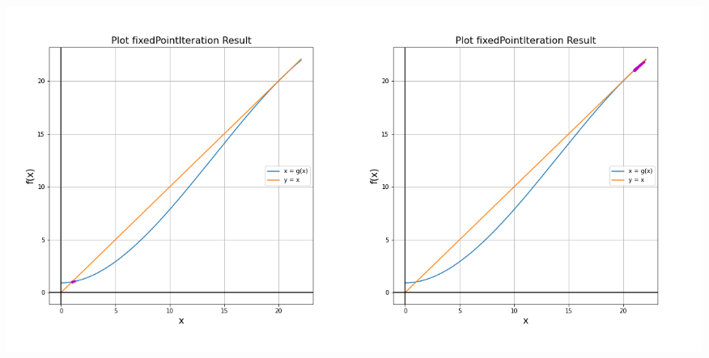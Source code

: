    <img src="https://github.com/SeogyeongHwang/Project/blob/2970157a5683a3e74aca094f7d6255e9bd607ca7/Data_Analysis/Numerical_analysis/project1/Q2_Results/Plot_fixedPointIteration_result_f(x)%3D(x-1)(x-20)(x-21)_(x%3D2).png" width="49%" height="49%">
   <img src="https://github.com/SeogyeongHwang/Project/blob/2970157a5683a3e74aca094f7d6255e9bd607ca7/Data_Analysis/Numerical_analysis/project1/Q2_Results/Plot_fixedPointIteration_result_f(x)%3D(x-1)(x-20)(x-21)_(x%3D22).png" width="49%" height="49%">
   </p>
